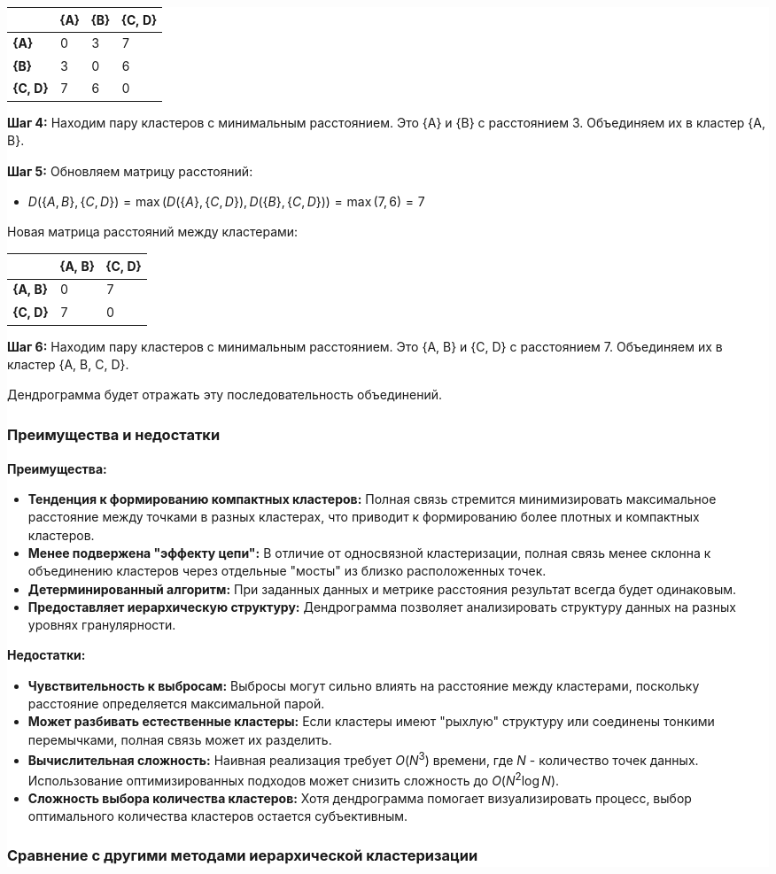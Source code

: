 |           | {A} | {B} | {C, D} |
| :-------- | :-- | :-- | :------- |
| **{A}**   | 0   | 3   | 7        |
| **{B}**   | 3   | 0   | 6        |
| **{C, D}** | 7   | 6   | 0        |

**Шаг 4:** Находим пару кластеров с минимальным расстоянием. Это {A} и {B} с расстоянием 3. Объединяем их в кластер {A, B}.

**Шаг 5:** Обновляем матрицу расстояний:
   - $D(\{A, B\}, \{C, D\}) = \max(D(\{A\}, \{C, D\}), D(\{B\}, \{C, D\})) = \max(7, 6) = 7$

Новая матрица расстояний между кластерами:

|             | {A, B} | {C, D} |
| :---------- | :----- | :------- |
| **{A, B}**  | 0      | 7        |
| **{C, D}**  | 7      | 0        |

**Шаг 6:** Находим пару кластеров с минимальным расстоянием. Это {A, B} и {C, D} с расстоянием 7. Объединяем их в кластер {A, B, C, D}.

Дендрограмма будет отражать эту последовательность объединений.

### Преимущества и недостатки

**Преимущества:**

* **Тенденция к формированию компактных кластеров:** Полная связь стремится минимизировать максимальное расстояние между точками в разных кластерах, что приводит к формированию более плотных и компактных кластеров.
* **Менее подвержена "эффекту цепи":** В отличие от односвязной кластеризации, полная связь менее склонна к объединению кластеров через отдельные "мосты" из близко расположенных точек.
* **Детерминированный алгоритм:** При заданных данных и метрике расстояния результат всегда будет одинаковым.
* **Предоставляет иерархическую структуру:** Дендрограмма позволяет анализировать структуру данных на разных уровнях гранулярности.

**Недостатки:**

* **Чувствительность к выбросам:** Выбросы могут сильно влиять на расстояние между кластерами, поскольку расстояние определяется максимальной парой.
* **Может разбивать естественные кластеры:** Если кластеры имеют "рыхлую" структуру или соединены тонкими перемычками, полная связь может их разделить.
* **Вычислительная сложность:**  Наивная реализация требует $O(N^3)$ времени, где $N$ - количество точек данных. Использование оптимизированных подходов может снизить сложность до $O(N^2 \log N)$.
* **Сложность выбора количества кластеров:**  Хотя дендрограмма помогает визуализировать процесс, выбор оптимального количества кластеров остается субъективным.

### Сравнение с другими методами иерархической кластеризации

